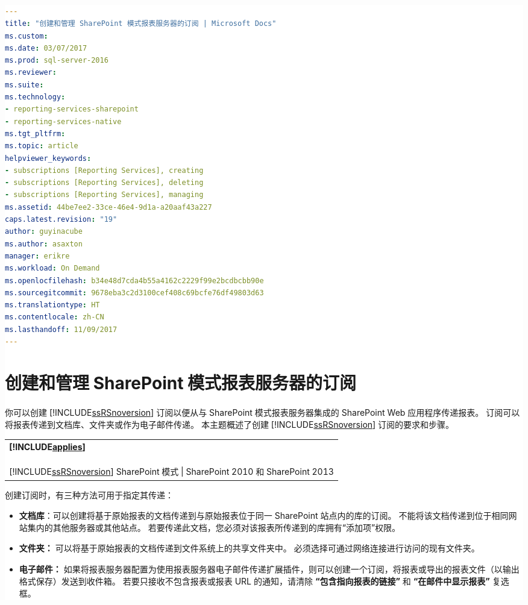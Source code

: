 ```yaml
---
title: "创建和管理 SharePoint 模式报表服务器的订阅 | Microsoft Docs"
ms.custom: 
ms.date: 03/07/2017
ms.prod: sql-server-2016
ms.reviewer: 
ms.suite: 
ms.technology:
- reporting-services-sharepoint
- reporting-services-native
ms.tgt_pltfrm: 
ms.topic: article
helpviewer_keywords:
- subscriptions [Reporting Services], creating
- subscriptions [Reporting Services], deleting
- subscriptions [Reporting Services], managing
ms.assetid: 44be7ee2-33ce-46e4-9d1a-a20aaf43a227
caps.latest.revision: "19"
author: guyinacube
ms.author: asaxton
manager: erikre
ms.workload: On Demand
ms.openlocfilehash: b34e48d7cda4b55a4162c2229f99e2bcdbcbb90e
ms.sourcegitcommit: 9678eba3c2d3100cef408c69bcfe76df49803d63
ms.translationtype: HT
ms.contentlocale: zh-CN
ms.lasthandoff: 11/09/2017
---
```

# <a name="create-and-manage-subscriptions-for-sharepoint-mode-report-servers"></a>创建和管理 SharePoint 模式报表服务器的订阅
  你可以创建 [!INCLUDE[ssRSnoversion](../../includes/ssrsnoversion-md.md)] 订阅以便从与 SharePoint 模式报表服务器集成的 SharePoint Web 应用程序传递报表。 订阅可以将报表传递到文档库、文件夹或作为电子邮件传递。 本主题概述了创建 [!INCLUDE[ssRSnoversion](../../includes/ssrsnoversion-md.md)] 订阅的要求和步骤。  
  
||  
|-|  
|**[!INCLUDE[applies](../../includes/applies-md.md)]**<br /><br /> [!INCLUDE[ssRSnoversion](../../includes/ssrsnoversion-md.md)] SharePoint 模式 &#124; SharePoint 2010 和 SharePoint 2013|  
  
 创建订阅时，有三种方法可用于指定其传递：  
  
-   **文档库**：可以创建将基于原始报表的文档传递到与原始报表位于同一 SharePoint 站点内的库的订阅。 不能将该文档传递到位于相同网站集内的其他服务器或其他站点。 若要传递此文档，您必须对该报表所传递到的库拥有“添加项”权限。  
  
-   **文件夹：** 可以将基于原始报表的文档传递到文件系统上的共享文件夹中。 必须选择可通过网络连接进行访问的现有文件夹。  
  
-   **电子邮件：** 如果将报表服务器配置为使用报表服务器电子邮件传递扩展插件，则可以创建一个订阅，将报表或导出的报表文件（以输出格式保存）发送到收件箱。 若要只接收不包含报表或报表 URL 的通知，请清除 **“包含指向报表的链接”** 和 **“在邮件中显示报表”** 复选框。  
  